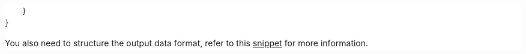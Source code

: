 ```
    }
}
```
You also need to structure the output data format, refer to this [snippet](https://github.com/flows-network/discord-webhook-demo/blob/main/src/lib.rs#L119-L140) for more information.
